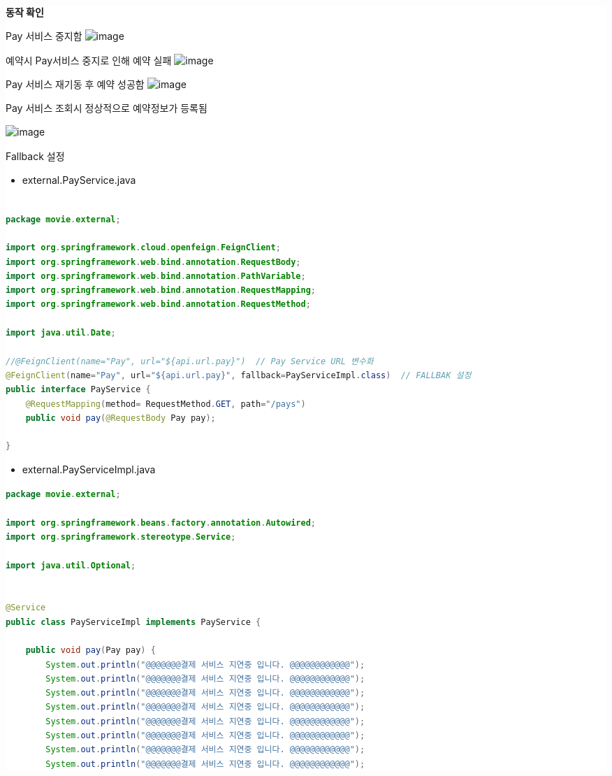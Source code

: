 ```java

```

**동작 확인**

Pay 서비스 중지함
![image](https://user-images.githubusercontent.com/86760622/131061678-fec8d91c-e3a8-413b-960b-9f904c5f604c.png)


예약시 Pay서비스 중지로 인해 예약 실패
![image](https://user-images.githubusercontent.com/86760622/131061604-77f5654c-23e4-4414-9224-d9e439ae3a32.png)


Pay 서비스 재기동 후 예약 성공함
![image](https://user-images.githubusercontent.com/86760622/131062000-cdcbb6b1-790c-4809-9ba9-d995202b45ff.png)


Pay 서비스 조회시 정상적으로 예약정보가 등록됨

![image](https://user-images.githubusercontent.com/86760622/131062120-8f310731-85b6-46c0-bdd6-caa6a22e2b09.png)

Fallback 설정 
- external.PayService.java
```java

package movie.external;

import org.springframework.cloud.openfeign.FeignClient;
import org.springframework.web.bind.annotation.RequestBody;
import org.springframework.web.bind.annotation.PathVariable;
import org.springframework.web.bind.annotation.RequestMapping;
import org.springframework.web.bind.annotation.RequestMethod;

import java.util.Date;

//@FeignClient(name="Pay", url="${api.url.pay}")  // Pay Service URL 변수화 
@FeignClient(name="Pay", url="${api.url.pay}", fallback=PayServiceImpl.class)  // FALLBAK 설정
public interface PayService {
    @RequestMapping(method= RequestMethod.GET, path="/pays")
    public void pay(@RequestBody Pay pay);

}

```
- external.PayServiceImpl.java
```java
package movie.external;

import org.springframework.beans.factory.annotation.Autowired;
import org.springframework.stereotype.Service;

import java.util.Optional;


@Service
public class PayServiceImpl implements PayService {
    
    public void pay(Pay pay) {
        System.out.println("@@@@@@@결제 서비스 지연중 입니다. @@@@@@@@@@@@");
        System.out.println("@@@@@@@결제 서비스 지연중 입니다. @@@@@@@@@@@@");
        System.out.println("@@@@@@@결제 서비스 지연중 입니다. @@@@@@@@@@@@");
        System.out.println("@@@@@@@결제 서비스 지연중 입니다. @@@@@@@@@@@@");
        System.out.println("@@@@@@@결제 서비스 지연중 입니다. @@@@@@@@@@@@");
        System.out.println("@@@@@@@결제 서비스 지연중 입니다. @@@@@@@@@@@@");
        System.out.println("@@@@@@@결제 서비스 지연중 입니다. @@@@@@@@@@@@");
        System.out.println("@@@@@@@결제 서비스 지연중 입니다. @@@@@@@@@@@@");
```